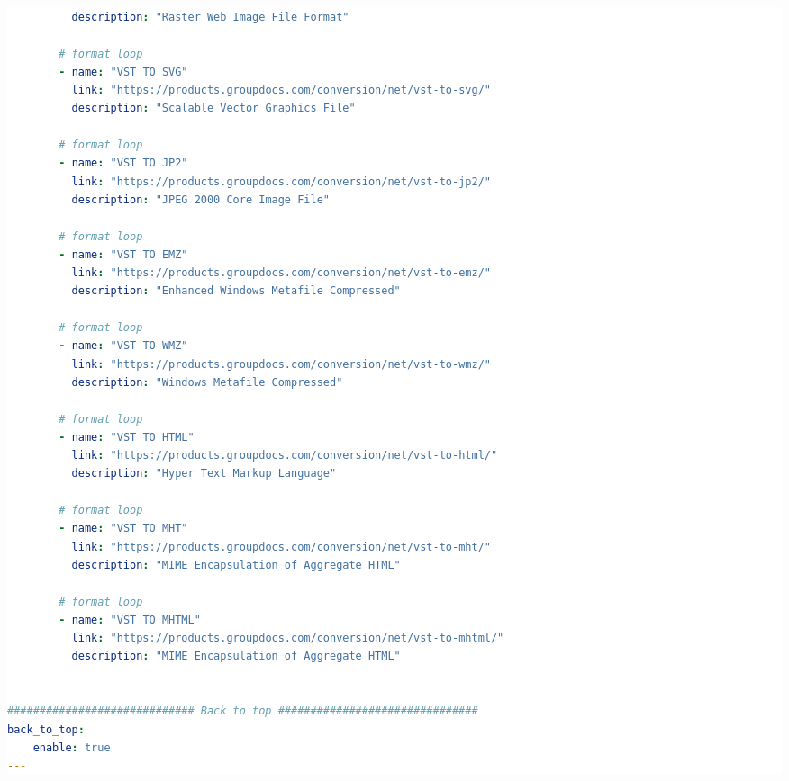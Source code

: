 ```yaml
          description: "Raster Web Image File Format"

        # format loop
        - name: "VST TO SVG"
          link: "https://products.groupdocs.com/conversion/net/vst-to-svg/"
          description: "Scalable Vector Graphics File"

        # format loop
        - name: "VST TO JP2"
          link: "https://products.groupdocs.com/conversion/net/vst-to-jp2/"
          description: "JPEG 2000 Core Image File"

        # format loop
        - name: "VST TO EMZ"
          link: "https://products.groupdocs.com/conversion/net/vst-to-emz/"
          description: "Enhanced Windows Metafile Compressed"

        # format loop
        - name: "VST TO WMZ"
          link: "https://products.groupdocs.com/conversion/net/vst-to-wmz/"
          description: "Windows Metafile Compressed"

        # format loop
        - name: "VST TO HTML"
          link: "https://products.groupdocs.com/conversion/net/vst-to-html/"
          description: "Hyper Text Markup Language"

        # format loop
        - name: "VST TO MHT"
          link: "https://products.groupdocs.com/conversion/net/vst-to-mht/"
          description: "MIME Encapsulation of Aggregate HTML"

        # format loop
        - name: "VST TO MHTML"
          link: "https://products.groupdocs.com/conversion/net/vst-to-mhtml/"
          description: "MIME Encapsulation of Aggregate HTML"


############################# Back to top ###############################
back_to_top:
    enable: true
---
```


